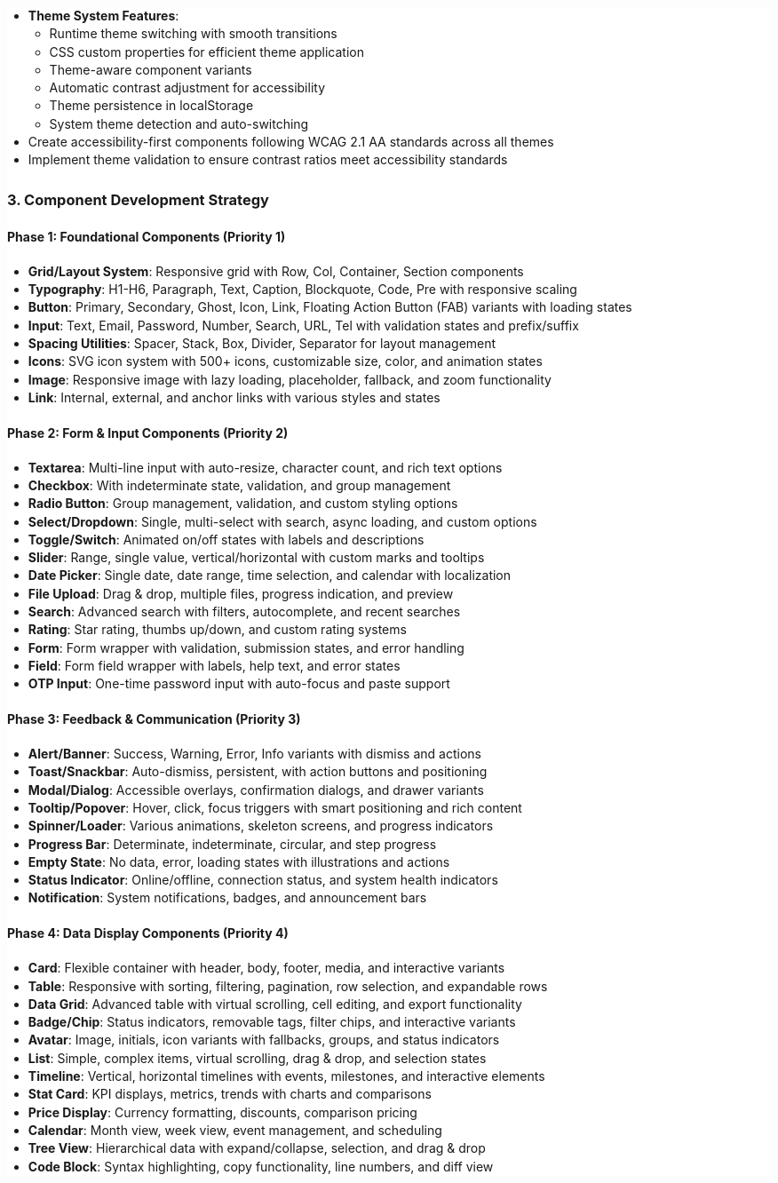 - **Theme System Features**:
  - Runtime theme switching with smooth transitions
  - CSS custom properties for efficient theme application
  - Theme-aware component variants
  - Automatic contrast adjustment for accessibility
  - Theme persistence in localStorage
  - System theme detection and auto-switching
- Create accessibility-first components following WCAG 2.1 AA standards across all themes
- Implement theme validation to ensure contrast ratios meet accessibility standards

### 3. Component Development Strategy

#### Phase 1: Foundational Components (Priority 1)
- **Grid/Layout System**: Responsive grid with Row, Col, Container, Section components
- **Typography**: H1-H6, Paragraph, Text, Caption, Blockquote, Code, Pre with responsive scaling
- **Button**: Primary, Secondary, Ghost, Icon, Link, Floating Action Button (FAB) variants with loading states
- **Input**: Text, Email, Password, Number, Search, URL, Tel with validation states and prefix/suffix
- **Spacing Utilities**: Spacer, Stack, Box, Divider, Separator for layout management
- **Icons**: SVG icon system with 500+ icons, customizable size, color, and animation states
- **Image**: Responsive image with lazy loading, placeholder, fallback, and zoom functionality
- **Link**: Internal, external, and anchor links with various styles and states

#### Phase 2: Form & Input Components (Priority 2)
- **Textarea**: Multi-line input with auto-resize, character count, and rich text options
- **Checkbox**: With indeterminate state, validation, and group management
- **Radio Button**: Group management, validation, and custom styling options
- **Select/Dropdown**: Single, multi-select with search, async loading, and custom options
- **Toggle/Switch**: Animated on/off states with labels and descriptions
- **Slider**: Range, single value, vertical/horizontal with custom marks and tooltips
- **Date Picker**: Single date, date range, time selection, and calendar with localization
- **File Upload**: Drag & drop, multiple files, progress indication, and preview
- **Search**: Advanced search with filters, autocomplete, and recent searches
- **Rating**: Star rating, thumbs up/down, and custom rating systems
- **Form**: Form wrapper with validation, submission states, and error handling
- **Field**: Form field wrapper with labels, help text, and error states
- **OTP Input**: One-time password input with auto-focus and paste support

#### Phase 3: Feedback & Communication (Priority 3)
- **Alert/Banner**: Success, Warning, Error, Info variants with dismiss and actions
- **Toast/Snackbar**: Auto-dismiss, persistent, with action buttons and positioning
- **Modal/Dialog**: Accessible overlays, confirmation dialogs, and drawer variants
- **Tooltip/Popover**: Hover, click, focus triggers with smart positioning and rich content
- **Spinner/Loader**: Various animations, skeleton screens, and progress indicators
- **Progress Bar**: Determinate, indeterminate, circular, and step progress
- **Empty State**: No data, error, loading states with illustrations and actions
- **Status Indicator**: Online/offline, connection status, and system health indicators
- **Notification**: System notifications, badges, and announcement bars

#### Phase 4: Data Display Components (Priority 4)
- **Card**: Flexible container with header, body, footer, media, and interactive variants
- **Table**: Responsive with sorting, filtering, pagination, row selection, and expandable rows
- **Data Grid**: Advanced table with virtual scrolling, cell editing, and export functionality
- **Badge/Chip**: Status indicators, removable tags, filter chips, and interactive variants
- **Avatar**: Image, initials, icon variants with fallbacks, groups, and status indicators
- **List**: Simple, complex items, virtual scrolling, drag & drop, and selection states
- **Timeline**: Vertical, horizontal timelines with events, milestones, and interactive elements
- **Stat Card**: KPI displays, metrics, trends with charts and comparisons
- **Price Display**: Currency formatting, discounts, comparison pricing
- **Calendar**: Month view, week view, event management, and scheduling
- **Tree View**: Hierarchical data with expand/collapse, selection, and drag & drop
- **Code Block**: Syntax highlighting, copy functionality, line numbers, and diff view
